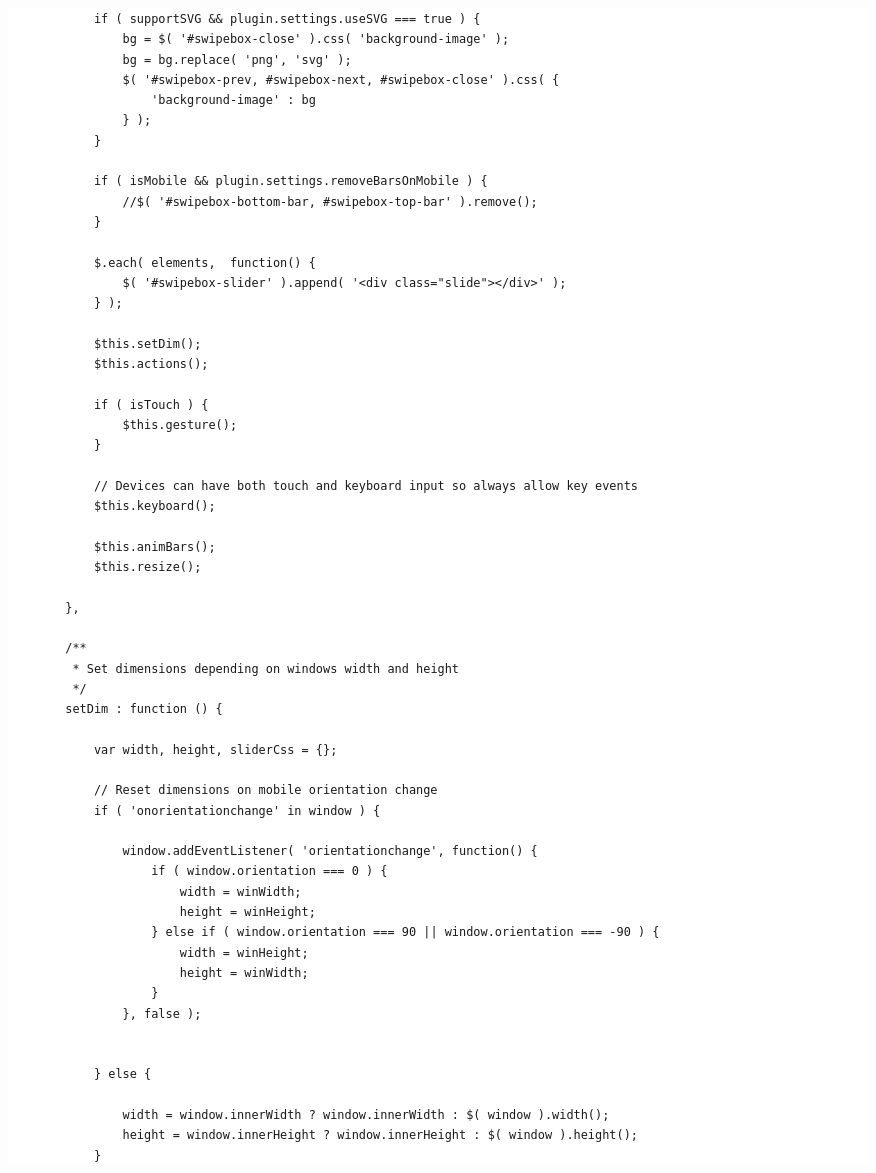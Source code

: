 				if ( supportSVG && plugin.settings.useSVG === true ) {
					bg = $( '#swipebox-close' ).css( 'background-image' );
					bg = bg.replace( 'png', 'svg' );
					$( '#swipebox-prev, #swipebox-next, #swipebox-close' ).css( {
						'background-image' : bg
					} );
				}

				if ( isMobile && plugin.settings.removeBarsOnMobile ) {
					//$( '#swipebox-bottom-bar, #swipebox-top-bar' ).remove();
				}

				$.each( elements,  function() {
					$( '#swipebox-slider' ).append( '<div class="slide"></div>' );
				} );

				$this.setDim();
				$this.actions();

				if ( isTouch ) {
					$this.gesture();
				}

				// Devices can have both touch and keyboard input so always allow key events
				$this.keyboard();

				$this.animBars();
				$this.resize();

			},

			/**
			 * Set dimensions depending on windows width and height
			 */
			setDim : function () {

				var width, height, sliderCss = {};

				// Reset dimensions on mobile orientation change
				if ( 'onorientationchange' in window ) {

					window.addEventListener( 'orientationchange', function() {
						if ( window.orientation === 0 ) {
							width = winWidth;
							height = winHeight;
						} else if ( window.orientation === 90 || window.orientation === -90 ) {
							width = winHeight;
							height = winWidth;
						}
					}, false );


				} else {

					width = window.innerWidth ? window.innerWidth : $( window ).width();
					height = window.innerHeight ? window.innerHeight : $( window ).height();
				}
